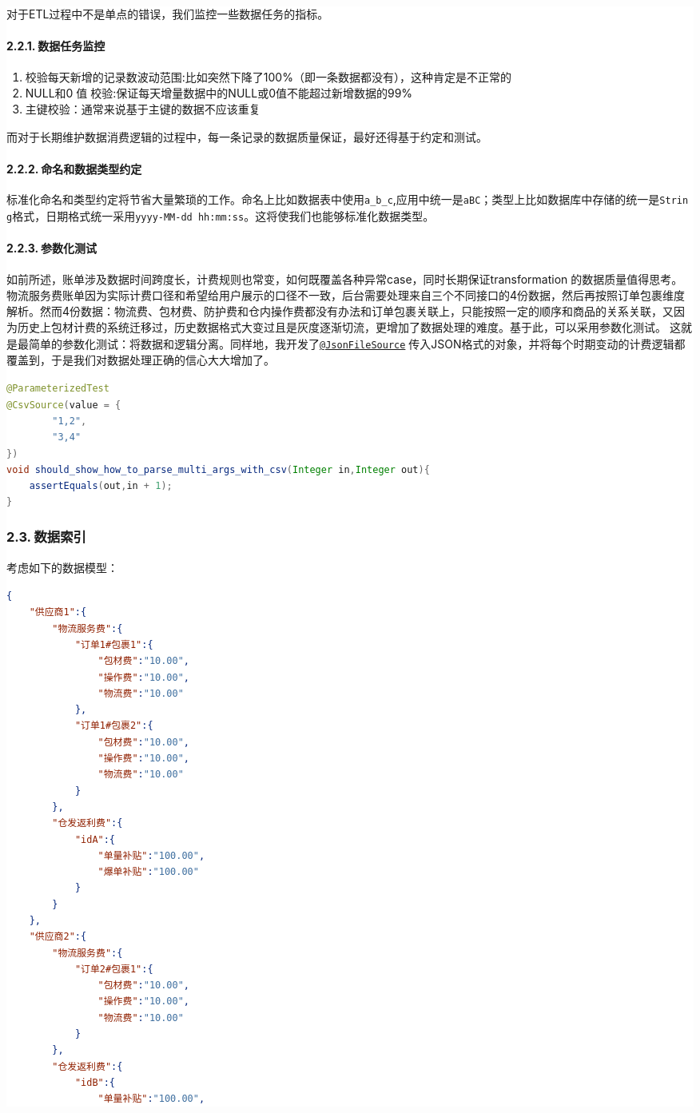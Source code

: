 对于ETL过程中不是单点的错误，我们监控一些数据任务的指标。
#### 2.2.1. 数据任务监控
1. 校验每天新增的记录数波动范围:比如突然下降了100%（即一条数据都没有），这种肯定是不正常的
2. NULL和0 值 校验:保证每天增量数据中的NULL或0值不能超过新增数据的99%
3. 主键校验：通常来说基于主键的数据不应该重复

而对于长期维护数据消费逻辑的过程中，每一条记录的数据质量保证，最好还得基于约定和测试。
#### 2.2.2. 命名和数据类型约定
标准化命名和类型约定将节省大量繁琐的工作。命名上比如数据表中使用`a_b_c`,应用中统一是`aBC`；类型上比如数据库中存储的统一是`String`格式，日期格式统一采用`yyyy-MM-dd hh:mm:ss`。这将使我们也能够标准化数据类型。

#### 2.2.3. 参数化测试
如前所述，账单涉及数据时间跨度长，计费规则也常变，如何既覆盖各种异常case，同时长期保证transformation 的数据质量值得思考。
物流服务费账单因为实际计费口径和希望给用户展示的口径不一致，后台需要处理来自三个不同接口的4份数据，然后再按照订单包裹维度解析。然而4份数据：物流费、包材费、防护费和仓内操作费都没有办法和订单包裹关联上，只能按照一定的顺序和商品的关系关联，又因为历史上包材计费的系统迁移过，历史数据格式大变过且是灰度逐渐切流，更增加了数据处理的难度。基于此，可以采用参数化测试。
这就是最简单的参数化测试：将数据和逻辑分离。同样地，我开发了[`@JsonFileSource`](https://github.com/istarwyh/TestMuseum/blob/main/tdd.java.common/src/main/java/istarwyh/junit5/annotation/JsonFileSource.java) 传入JSON格式的对象，并将每个时期变动的计费逻辑都覆盖到，于是我们对数据处理正确的信心大大增加了。
```java
@ParameterizedTest
@CsvSource(value = {
		"1,2",
		"3,4"
})
void should_show_how_to_parse_multi_args_with_csv(Integer in,Integer out){
	assertEquals(out,in + 1);
}
```
### 2.3. 数据索引
考虑如下的数据模型：
```json
{
    "供应商1":{
        "物流服务费":{
            "订单1#包裹1":{
                "包材费":"10.00",
                "操作费":"10.00",
                "物流费":"10.00"
            },
            "订单1#包裹2":{
                "包材费":"10.00",
                "操作费":"10.00",
                "物流费":"10.00"
            }
        },
        "仓发返利费":{
            "idA":{
                "单量补贴":"100.00",
                "爆单补贴":"100.00"
            }
        }
    },
    "供应商2":{
        "物流服务费":{
            "订单2#包裹1":{
                "包材费":"10.00",
                "操作费":"10.00",
                "物流费":"10.00"
            }
        },
        "仓发返利费":{
            "idB":{
                "单量补贴":"100.00",
```